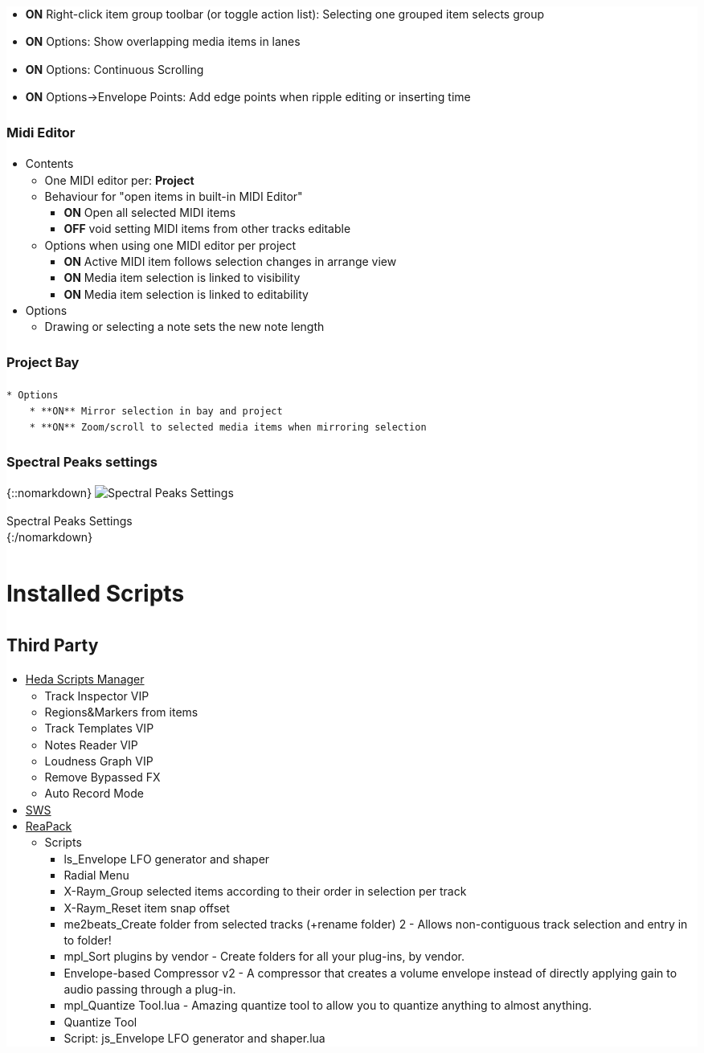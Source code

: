 * **ON** Right-click item group toolbar (or toggle action list): Selecting one grouped item selects group

* **ON** Options: Show overlapping media items in lanes

* **ON** Options: Continuous Scrolling

* **ON** Options->Envelope Points: Add edge points when ripple editing or inserting time

### Midi Editor

* Contents
    * One MIDI editor per: **Project**
    * Behaviour for "open items in built-in MIDI Editor"
      * **ON** Open all selected MIDI items
      * **OFF** void setting MIDI items from other tracks editable
    * Options when using one MIDI editor per project
      * **ON** Active MIDI item follows selection changes in arrange view
      * **ON** Media item selection is linked to visibility
      * **ON** Media item selection is linked to editability
* Options
    * Drawing or selecting a note sets the new note length
    

### Project Bay
    * Options
        * **ON** Mirror selection in bay and project
        * **ON** Zoom/scroll to selected media items when mirroring selection

### Spectral Peaks settings

{::nomarkdown}
  <img src="/assets/Reaper/Settings/SpectralPeaks.png" alt="Spectral Peaks Settings">
  <div class="image-caption">Spectral Peaks Settings</div>
{:/nomarkdown}

# Installed Scripts

## Third Party

* [Heda Scripts Manager](https://reaper.hector-corcin.com)
    * Track Inspector VIP
    * Regions&Markers from items
    * Track Templates VIP
    * Notes Reader VIP
    * Loudness Graph VIP
    * Remove Bypassed FX
    * Auto Record Mode
* [SWS](http://www.sws-extension.org)
* [ReaPack](https://reapack.com)
    * Scripts
        * ls_Envelope LFO generator and shaper
        * Radial Menu
        * X-Raym_Group selected items according to their order in selection per track
        * X-Raym_Reset item snap offset
        * me2beats_Create folder from selected tracks (+rename folder) 2 - Allows non-contiguous track selection and entry in to folder!
        * mpl_Sort plugins by vendor - Create folders for all your plug-ins, by vendor.
        * Envelope-based Compressor v2 - A compressor that creates a volume envelope instead of directly applying gain to audio passing through a plug-in.
        * mpl_Quantize Tool.lua - Amazing quantize tool to allow you to quantize anything to almost anything.
        * Quantize Tool
        * Script: js_Envelope LFO generator and shaper.lua